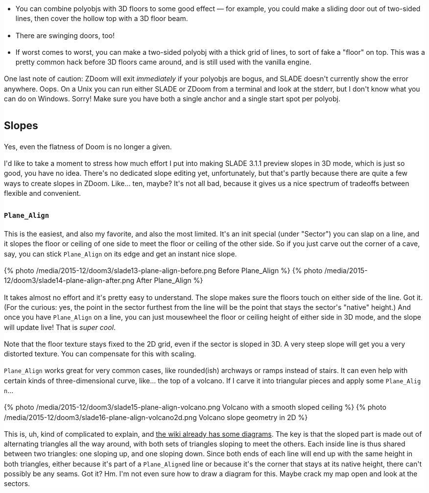 - You can combine polyobjs with 3D floors to some good effect — for example, you could make a sliding door out of two-sided lines, then cover the hollow top with a 3D floor beam.

- There are swinging doors, too!

- If worst comes to worst, you can make a two-sided polyobj with a thick grid of lines, to sort of fake a "floor" on top.  This was a pretty common hack before 3D floors came around, and is still used with the vanilla engine.

One last note of caution: ZDoom will exit _immediately_ if your polyobjs are bogus, and SLADE doesn't currently show the error anywhere.  Oops.  On a Unix you can run either SLADE or ZDoom from a terminal and look at the stderr, but I don't know what you can do on Windows.  Sorry!  Make sure you have both a single anchor and a single start spot per polyobj.


## Slopes

Yes, even the flatness of Doom is no longer a given.

I'd like to take a moment to stress how much effort I put into making SLADE 3.1.1 preview slopes in 3D mode, which is just so good, you have no idea.  There's no dedicated slope editing yet, unfortunately, but that's partly because there are quite a few ways to create slopes in ZDoom.  Like...  ten, maybe?  It's not all bad, because it gives us a nice spectrum of tradeoffs between flexible and convenient.

### `Plane_Align`

This is the easiest, and also my favorite, and also the most limited.  It's an init special (under "Sector") you can slap on a line, and it slopes the floor or ceiling of one side to meet the floor or ceiling of the other side.  So if you just carve out the corner of a cave, say, you can stick `Plane_Align` on its edge and get an instant nice slope.

{% photo /media/2015-12/doom3/slade13-plane-align-before.png Before Plane_Align %}
{% photo /media/2015-12/doom3/slade14-plane-align-after.png After Plane_Align %}

It takes almost no effort and it's pretty easy to understand.  The slope makes sure the floors touch on either side of the line.  Got it.  (For the curious: yes, the point in the sector furthest from the line will be the point that stays the sector's "native" height.)  And once you have `Plane_Align` on a line, you can just mousewheel the floor or ceiling height of either side in 3D mode, and the slope will update live!  That is _super cool_.

Note that the floor texture stays fixed to the 2D grid, even if the sector is sloped in 3D.  A very steep slope will get you a very distorted texture.  You can compensate for this with scaling.

`Plane_Align` works great for very common cases, like rounded(ish) archways or ramps instead of stairs.  It can even help with certain kinds of three-dimensional curve, like...  the top of a volcano.  If I carve it into triangular pieces and apply some `Plane_Align`...

{% photo /media/2015-12/doom3/slade15-plane-align-volcano.png Volcano with a smooth sloped ceiling %}
{% photo /media/2015-12/doom3/slade16-plane-align-volcano2d.png Volcano slope geometry in 2D %}

This is, uh, kind of complicated to explain, and [the wiki already has some diagrams](http://zdoom.org/wiki/Using_slopes#Cliff_and_basin_with_Plane_Align).  The key is that the sloped part is made out of alternating triangles all the way around, with both sets of triangles sloping to meet the others.  Each inside line is thus shared between two triangles: one sloping up, and one sloping down.  Since both ends of each line will end up with the same height in both triangles, either because it's part of a `Plane_Align`ed line or because it's the corner that stays at its native height, there can't possibly be any seams.  Got it?  Hm.  I'm not even sure how to draw a diagram for this.  Maybe crack my map open and look at the sectors.
